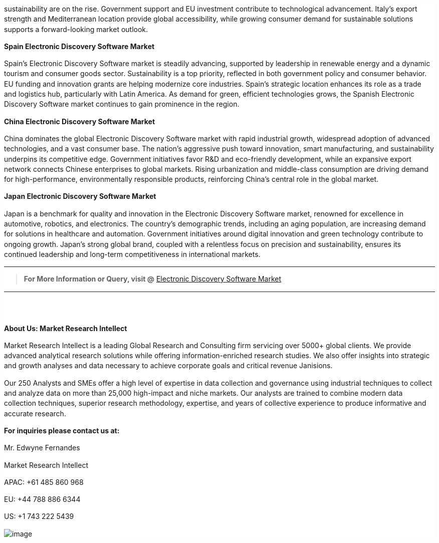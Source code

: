 sustainability are on the rise. Government support and EU investment contribute to technological advancement. Italy&rsquo;s export strength and Mediterranean location provide global accessibility, while growing consumer demand for sustainable solutions supports a forward-looking market outlook.</p><p class="" data-start="4424" data-end="4975"><strong data-start="4424" data-end="4445">Spain Electronic Discovery Software Market</strong></p><p class="" data-start="4424" data-end="4975">Spain&rsquo;s Electronic Discovery Software market is steadily advancing, supported by leadership in renewable energy and a dynamic tourism and consumer goods sector. Sustainability is a top priority, reflected in both government policy and consumer behavior. EU funding and innovation grants are helping modernize core industries. Spain&rsquo;s strategic location enhances its role as a trade and logistics hub, particularly with Latin America. As demand for green, efficient technologies grows, the Spanish Electronic Discovery Software market continues to gain prominence in the region.</p><p class="" data-start="4977" data-end="5589"><strong data-start="4977" data-end="4998">China Electronic Discovery Software Market</strong></p><p class="" data-start="4977" data-end="5589">China dominates the global Electronic Discovery Software market with rapid industrial growth, widespread adoption of advanced technologies, and a vast consumer base. The nation&rsquo;s aggressive push toward innovation, smart manufacturing, and sustainability underpins its competitive edge. Government initiatives favor R&amp;D and eco-friendly development, while an expansive export network connects Chinese enterprises to global markets. Rising urbanization and middle-class consumption are driving demand for high-performance, environmentally responsible products, reinforcing China&rsquo;s central role in the global market.</p><p class="" data-start="5591" data-end="6162"><strong data-start="5591" data-end="5612">Japan Electronic Discovery Software Market</strong></p><p class="" data-start="5591" data-end="6162">Japan is a benchmark for quality and innovation in the Electronic Discovery Software market, renowned for excellence in automotive, robotics, and electronics. The country&rsquo;s demographic trends, including an aging population, are increasing demand for solutions in healthcare and automation. Government initiatives around digital innovation and green technology contribute to ongoing growth. Japan&rsquo;s strong global brand, coupled with a relentless focus on precision and sustainability, ensures its continued leadership and long-term competitiveness in international markets.</p><hr /><blockquote><p><span class="font-[700]"><strong>For More Information or Query, visit&nbsp;@</strong>&nbsp;</span><span class="font-[700]"><a href="https://www.marketresearchintellect.com/product/global-electronic-discovery-software-market-size-forecast/?utm_source=Linkedin&utm_medium=019" target="_blank" data-tracking-control-name="article-ssr-frontend-pulse_little-text-block" data-tracking-will-navigate="" data-test-link="">Electronic Discovery Software Market</a></span></p></blockquote><hr /><h3>&nbsp;</h3><p><strong><span class="font-[700]">About Us: Market Research Intellect</span></strong></p><p><span class="">Market Research Intellect is a leading Global Research and Consulting firm servicing over 5000+ global clients. We provide advanced analytical research solutions while offering information-enriched research studies.&nbsp;</span>We also offer insights into strategic and growth analyses and data necessary to achieve corporate goals and critical revenue Janisions.</p><p><span class="">Our 250 Analysts and SMEs offer a high level of expertise in data collection and governance using industrial techniques to collect and analyze data on more than 25,000 high-impact and niche markets. Our analysts are trained to combine modern data collection techniques, superior research methodology, expertise, and years of collective experience to produce informative and accurate research.</span></p><p><strong>For inquiries please contact us at:</strong></p><p>Mr. Edwyne Fernandes</p><p>Market Research Intellect</p><p>APAC: +61 485 860 968</p><p>EU: +44 788 886 6344</p><p>US: +1 743 222 5439</p>
![image](https://github.com/user-attachments/assets/a6cbb45a-bc34-4968-9e7a-02c3129a177e)
